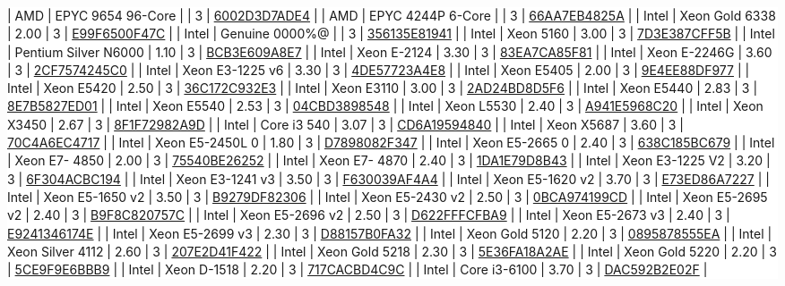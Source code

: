 | AMD        | EPYC 9654 96-Core                |      | 3     | [6002D3D7ADE4](<Server/ASUSTek Computer/RS720/RS720A-E12-RS12/6002D3D7ADE4>) |
| AMD        | EPYC 4244P 6-Core                |      | 3     | [66AA7EB4825A](<Server/MSI/MSIS/MSIS366/66AA7EB4825A>) |
| Intel      | Xeon Gold 6338                   | 2.00 | 3     | [E99F6500F47C](<Server/Dell/PowerEdge/PowerEdge C6520/E99F6500F47C>) |
| Intel      | Genuine 0000%@                   |      | 3     | [356135E81941](<Server/Intel/ArcherCity/ArcherCity/356135E81941>) |
| Intel      | Xeon 5160                        | 3.00 | 3     | [7D3E387CFF5B](<Server/Dell/PowerEdge/PowerEdge 1950/7D3E387CFF5B>) |
| Intel      | Pentium Silver N6000             | 1.10 | 3     | [BCB3E609A8E7](<Server/GEEKOM/MiniAir/MiniAir 11/BCB3E609A8E7>) |
| Intel      | Xeon E-2124                      | 3.30 | 3     | [83EA7CA85F81](<Server/Dell/PowerEdge/PowerEdge R240/83EA7CA85F81>) |
| Intel      | Xeon E-2246G                     | 3.60 | 3     | [2CF7574245C0](<Server/Supermicro/Super/Super Server/2CF7574245C0>) |
| Intel      | Xeon E3-1225 v6                  | 3.30 | 3     | [4DE57723A4E8](<Server/Fujitsu/PRIMERGY/PRIMERGY TX1310 M3/4DE57723A4E8>) |
| Intel      | Xeon E5405                       | 2.00 | 3     | [9E4EE88DF977](<Server/Dell/Precision/Precision WorkStation R5400/9E4EE88DF977>) |
| Intel      | Xeon E5420                       | 2.50 | 3     | [36C172C932E3](<Server/Intel/S5000/S5000VCL/36C172C932E3>) |
| Intel      | Xeon E3110                       | 3.00 | 3     | [2AD24BD8D5F6](<Server/Dell/PowerEdge/PowerEdge R200/2AD24BD8D5F6>) |
| Intel      | Xeon E5440                       | 2.83 | 3     | [8E7B5827ED01](<Server/Intel/S5000/S5000PSL/8E7B5827ED01>) |
| Intel      | Xeon E5540                       | 2.53 | 3     | [04CBD3898548](<Server/Hewlett-Packard/ProLiant/ProLiant DL320 G6/04CBD3898548>) |
| Intel      | Xeon L5530                       | 2.40 | 3     | [A941E5968C20](<Server/Dell/PowerEdge/PowerEdge R610/A941E5968C20>) |
| Intel      | Xeon X3450                       | 2.67 | 3     | [8F1F72982A9D](<Server/Intel/S3420/S3420GP/8F1F72982A9D>) |
| Intel      | Core i3 540                      | 3.07 | 3     | [CD6A19594840](<Server/Dell/PowerEdge/PowerEdge R210/CD6A19594840>) |
| Intel      | Xeon X5687                       | 3.60 | 3     | [70C4A6EC4717](<Server/IBM/System/System x3650 M3 -[794562M]-/70C4A6EC4717>) |
| Intel      | Xeon E5-2450L 0                  | 1.80 | 3     | [D7898082F347](<Server/Hewlett-Packard/ProLiant/ProLiant DL360e Gen8/D7898082F347>) |
| Intel      | Xeon E5-2665 0                   | 2.40 | 3     | [638C185BC679](<Server/Hewlett-Packard/ProLiant/ProLiant DL380p Gen8/638C185BC679>) |
| Intel      | Xeon E7- 4850                    | 2.00 | 3     | [75540BE26252](<Server/Dell/PowerEdge/PowerEdge R910/75540BE26252>) |
| Intel      | Xeon E7- 4870                    | 2.40 | 3     | [1DA1E79D8B43](<Server/Dell/PowerEdge/PowerEdge R910/1DA1E79D8B43>) |
| Intel      | Xeon E3-1225 V2                  | 3.20 | 3     | [6F304ACBC194](<Server/Intel/S1200/S1200BTL/6F304ACBC194>) |
| Intel      | Xeon E3-1241 v3                  | 3.50 | 3     | [F630039AF4A4](<Server/Gigabyte Technology/GA-6/GA-6LASL/F630039AF4A4>) |
| Intel      | Xeon E5-1620 v2                  | 3.70 | 3     | [E73ED86A7227](<Server/Supermicro/X9/X9SRA-X9SRA-3/E73ED86A7227>) |
| Intel      | Xeon E5-1650 v2                  | 3.50 | 3     | [B9279DF82306](<Server/Supermicro/X9/X9SRE-X9SRE-3F-X9SRi-X9SRi-3F/B9279DF82306>) |
| Intel      | Xeon E5-2430 v2                  | 2.50 | 3     | [0BCA974199CD](<Server/Dell/PowerEdge/PowerEdge R420/0BCA974199CD>) |
| Intel      | Xeon E5-2695 v2                  | 2.40 | 3     | [B9F8C820757C](<Server/Supermicro/X9/X9DRD-7LN4F-X9DRD-EF/B9F8C820757C>) |
| Intel      | Xeon E5-2696 v2                  | 2.50 | 3     | [D622FFFCFBA9](<Server/Dell/PowerEdge/PowerEdge T620/D622FFFCFBA9>) |
| Intel      | Xeon E5-2673 v3                  | 2.40 | 3     | [E9241346174E](<Server/Hewlett-Packard/ProLiant/ProLiant DL360 Gen9/E9241346174E>) |
| Intel      | Xeon E5-2699 v3                  | 2.30 | 3     | [D88157B0FA32](<Server/Supermicro/Super/Super Server/D88157B0FA32>) |
| Intel      | Xeon Gold 5120                   | 2.20 | 3     | [0895878555EA](<Server/HPE/ProLiant/ProLiant DL380 Gen10/0895878555EA>) |
| Intel      | Xeon Silver 4112                 | 2.60 | 3     | [207E2D41F422](<Server/Nokia Solutions and Networks/AR-S5008/AR-S5008A-5A-AF1294.05/207E2D41F422>) |
| Intel      | Xeon Gold 5218                   | 2.30 | 3     | [5E36FA18A2AE](<Server/Dell/Precision/Precision 7920 Tower/5E36FA18A2AE>) |
| Intel      | Xeon Gold 5220                   | 2.20 | 3     | [5CE9F9E6BBB9](<Server/Dell/XC640-10/XC640-10 CORE/5CE9F9E6BBB9>) |
| Intel      | Xeon D-1518                      | 2.20 | 3     | [717CACBD4C9C](<Server/Supermicro/Super/Super Server/717CACBD4C9C>) |
| Intel      | Core i3-6100                     | 3.70 | 3     | [DAC592B2E02F](<Server/Dell/PowerEdge/PowerEdge T130/DAC592B2E02F>) |